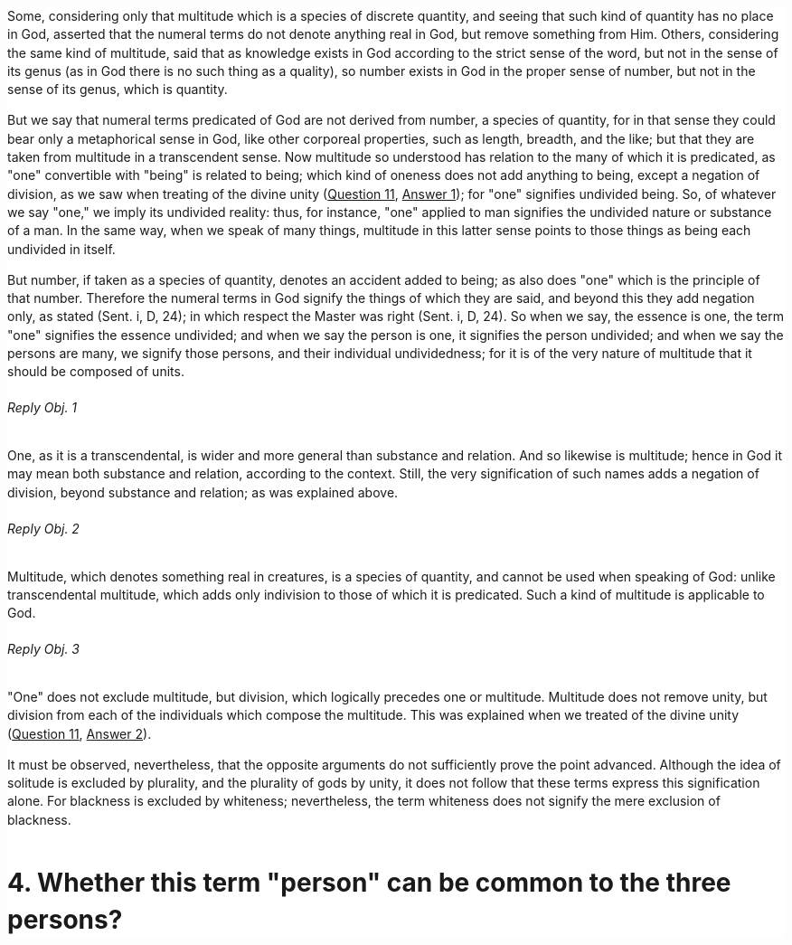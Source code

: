 Some, considering only that multitude which is a species of discrete quantity, and seeing that such kind of quantity has no place in God, asserted that the numeral terms do not denote anything real in God, but remove something from Him. Others, considering the same kind of multitude, said that as knowledge exists in God according to the strict sense of the word, but not in the sense of its genus (as in God there is no such thing as a quality), so number exists in God in the proper sense of number, but not in the sense of its genus, which is quantity.  

But we say that numeral terms predicated of God are not derived from number, a species of quantity, for in that sense they could bear only a metaphorical sense in God, like other corporeal properties, such as length, breadth, and the like; but that they are taken from multitude in a transcendent sense. Now multitude so understood has relation to the many of which it is predicated, as "one" convertible with "being" is related to being; which kind of oneness does not add anything to being, except a negation of division, as we saw when treating of the divine unity ([Question 11](11.%20Unity%20of%20God.md), [Answer 1](11.%20Unity%20of%20God.md#1.%20Whether%20"one"%20adds%20anything%20to%20"being"?)); for "one" signifies undivided being. So, of whatever we say "one," we imply its undivided reality: thus, for instance, "one" applied to man signifies the undivided nature or substance of a man. In the same way, when we speak of many things, multitude in this latter sense points to those things as being each undivided in itself.  

But number, if taken as a species of quantity, denotes an accident added to being; as also does "one" which is the principle of that number. Therefore the numeral terms in God signify the things of which they are said, and beyond this they add negation only, as stated (Sent. i, D, 24); in which respect the Master was right (Sent. i, D, 24). So when we say, the essence is one, the term "one" signifies the essence undivided; and when we say the person is one, it signifies the person undivided; and when we say the persons are many, we signify those persons, and their individual undividedness; for it is of the very nature of multitude that it should be composed of units.  

###### Reply Obj. 1
One, as it is a transcendental, is wider and more general than substance and relation. And so likewise is multitude; hence in God it may mean both substance and relation, according to the context. Still, the very signification of such names adds a negation of division, beyond substance and relation; as was explained above.  

###### Reply Obj. 2
Multitude, which denotes something real in creatures, is a species of quantity, and cannot be used when speaking of God: unlike transcendental multitude, which adds only indivision to those of which it is predicated. Such a kind of multitude is applicable to God.  

###### Reply Obj. 3
"One" does not exclude multitude, but division, which logically precedes one or multitude. Multitude does not remove unity, but division from each of the individuals which compose the multitude. This was explained when we treated of the divine unity ([Question 11](11.%20Unity%20of%20God.md), [Answer 2](11.%20Unity%20of%20God.md#2.%20Whether%20"one"%20and%20"many"%20are%20opposed%20to%20each%20other?)).  

It must be observed, nevertheless, that the opposite arguments do not sufficiently prove the point advanced. Although the idea of solitude is excluded by plurality, and the plurality of gods by unity, it does not follow that these terms express this signification alone. For blackness is excluded by whiteness; nevertheless, the term whiteness does not signify the mere exclusion of blackness.  




# 4. Whether this term "person" can be common to the three persons? 
